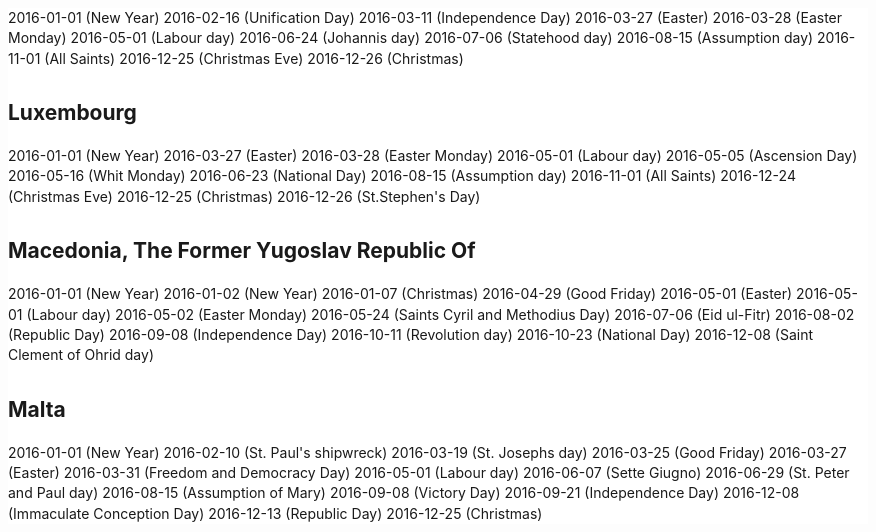 2016-01-01 (New Year)
2016-02-16 (Unification Day)
2016-03-11 (Independence Day)
2016-03-27 (Easter)
2016-03-28 (Easter Monday)
2016-05-01 (Labour day)
2016-06-24 (Johannis day)
2016-07-06 (Statehood day)
2016-08-15 (Assumption day)
2016-11-01 (All Saints)
2016-12-25 (Christmas Eve)
2016-12-26 (Christmas)

## Luxembourg

2016-01-01 (New Year)
2016-03-27 (Easter)
2016-03-28 (Easter Monday)
2016-05-01 (Labour day)
2016-05-05 (Ascension Day)
2016-05-16 (Whit Monday)
2016-06-23 (National Day)
2016-08-15 (Assumption day)
2016-11-01 (All Saints)
2016-12-24 (Christmas Eve)
2016-12-25 (Christmas)
2016-12-26 (St.Stephen's Day)

## Macedonia, The Former Yugoslav Republic Of

2016-01-01 (New Year)
2016-01-02 (New Year)
2016-01-07 (Christmas)
2016-04-29 (Good Friday)
2016-05-01 (Easter)
2016-05-01 (Labour day)
2016-05-02 (Easter Monday)
2016-05-24 (Saints Cyril and Methodius Day)
2016-07-06 (Eid ul-Fitr)
2016-08-02 (Republic Day)
2016-09-08 (Independence Day)
2016-10-11 (Revolution day)
2016-10-23 (National Day)
2016-12-08 (Saint Clement of Ohrid day)

## Malta

2016-01-01 (New Year)
2016-02-10 (St. Paul's shipwreck)
2016-03-19 (St. Josephs day)
2016-03-25 (Good Friday)
2016-03-27 (Easter)
2016-03-31 (Freedom and Democracy Day)
2016-05-01 (Labour day)
2016-06-07 (Sette Giugno)
2016-06-29 (St. Peter and Paul day)
2016-08-15 (Assumption of Mary)
2016-09-08 (Victory Day)
2016-09-21 (Independence Day)
2016-12-08 (Immaculate Conception Day)
2016-12-13 (Republic Day)
2016-12-25 (Christmas)
